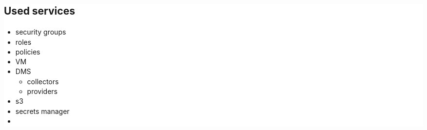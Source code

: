 ## Used services

- security groups
- roles
- policies
- VM
- DMS
  - collectors
  - providers
- s3
- secrets manager
- 